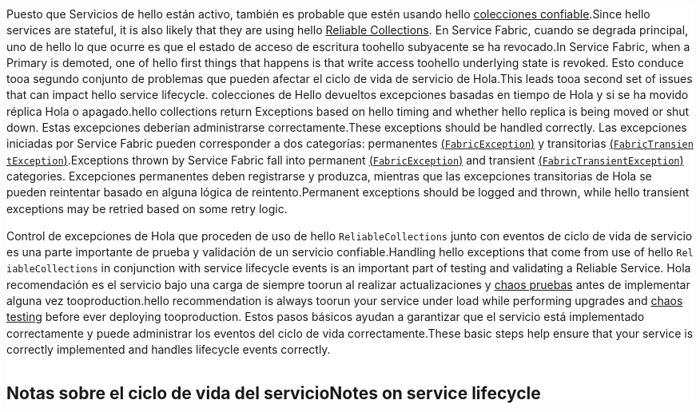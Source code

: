 <span data-ttu-id="24db0-224">Puesto que Servicios de hello están activo, también es probable que estén usando hello [colecciones confiable](service-fabric-reliable-services-reliable-collections.md).</span><span class="sxs-lookup"><span data-stu-id="24db0-224">Since hello services are stateful, it is also likely that they are using hello [Reliable Collections](service-fabric-reliable-services-reliable-collections.md).</span></span> <span data-ttu-id="24db0-225">En Service Fabric, cuando se degrada principal, uno de hello lo que ocurre es que el estado de acceso de escritura toohello subyacente se ha revocado.</span><span class="sxs-lookup"><span data-stu-id="24db0-225">In Service Fabric, when a Primary is demoted, one of hello first things that happens is that write access toohello underlying state is revoked.</span></span> <span data-ttu-id="24db0-226">Esto conduce tooa segundo conjunto de problemas que pueden afectar el ciclo de vida de servicio de Hola.</span><span class="sxs-lookup"><span data-stu-id="24db0-226">This leads tooa second set of issues that can impact hello service lifecycle.</span></span> <span data-ttu-id="24db0-227">colecciones de Hello devueltos excepciones basadas en tiempo de Hola y si se ha movido réplica Hola o apagado.</span><span class="sxs-lookup"><span data-stu-id="24db0-227">hello collections return Exceptions based on hello timing and whether hello replica is being moved or shut down.</span></span> <span data-ttu-id="24db0-228">Estas excepciones deberían administrarse correctamente.</span><span class="sxs-lookup"><span data-stu-id="24db0-228">These exceptions should be handled correctly.</span></span> <span data-ttu-id="24db0-229">Las excepciones iniciadas por Service Fabric pueden corresponder a dos categorías: permanentes [(`FabricException`)](https://docs.microsoft.com/en-us/dotnet/api/system.fabric.fabricexception?view=azure-dotnet) y transitorias [(`FabricTransientException`)](https://docs.microsoft.com/en-us/dotnet/api/system.fabric.fabrictransientexception?view=azure-dotnet).</span><span class="sxs-lookup"><span data-stu-id="24db0-229">Exceptions thrown by Service Fabric fall into permanent [(`FabricException`)](https://docs.microsoft.com/en-us/dotnet/api/system.fabric.fabricexception?view=azure-dotnet) and transient [(`FabricTransientException`)](https://docs.microsoft.com/en-us/dotnet/api/system.fabric.fabrictransientexception?view=azure-dotnet) categories.</span></span> <span data-ttu-id="24db0-230">Excepciones permanentes deben registrarse y produzca, mientras que las excepciones transitorias de Hola se pueden reintentar basado en alguna lógica de reintento.</span><span class="sxs-lookup"><span data-stu-id="24db0-230">Permanent exceptions should be logged and thrown, while hello transient exceptions may be retried based on some retry logic.</span></span>

<span data-ttu-id="24db0-231">Control de excepciones de Hola que proceden de uso de hello `ReliableCollections` junto con eventos de ciclo de vida de servicio es una parte importante de prueba y validación de un servicio confiable.</span><span class="sxs-lookup"><span data-stu-id="24db0-231">Handling hello exceptions that come from use of hello `ReliableCollections` in conjunction with service lifecycle events is an important part of testing and validating a Reliable Service.</span></span> <span data-ttu-id="24db0-232">Hola recomendación es el servicio bajo una carga de siempre toorun al realizar actualizaciones y [chaos pruebas](service-fabric-controlled-chaos.md) antes de implementar alguna vez tooproduction.</span><span class="sxs-lookup"><span data-stu-id="24db0-232">hello recommendation is always toorun your service under load while performing upgrades and [chaos testing](service-fabric-controlled-chaos.md) before ever deploying tooproduction.</span></span> <span data-ttu-id="24db0-233">Estos pasos básicos ayudan a garantizar que el servicio está implementado correctamente y puede administrar los eventos del ciclo de vida correctamente.</span><span class="sxs-lookup"><span data-stu-id="24db0-233">These basic steps help ensure that your service is correctly implemented and handles lifecycle events correctly.</span></span>


## <a name="notes-on-service-lifecycle"></a><span data-ttu-id="24db0-234">Notas sobre el ciclo de vida del servicio</span><span class="sxs-lookup"><span data-stu-id="24db0-234">Notes on service lifecycle</span></span>